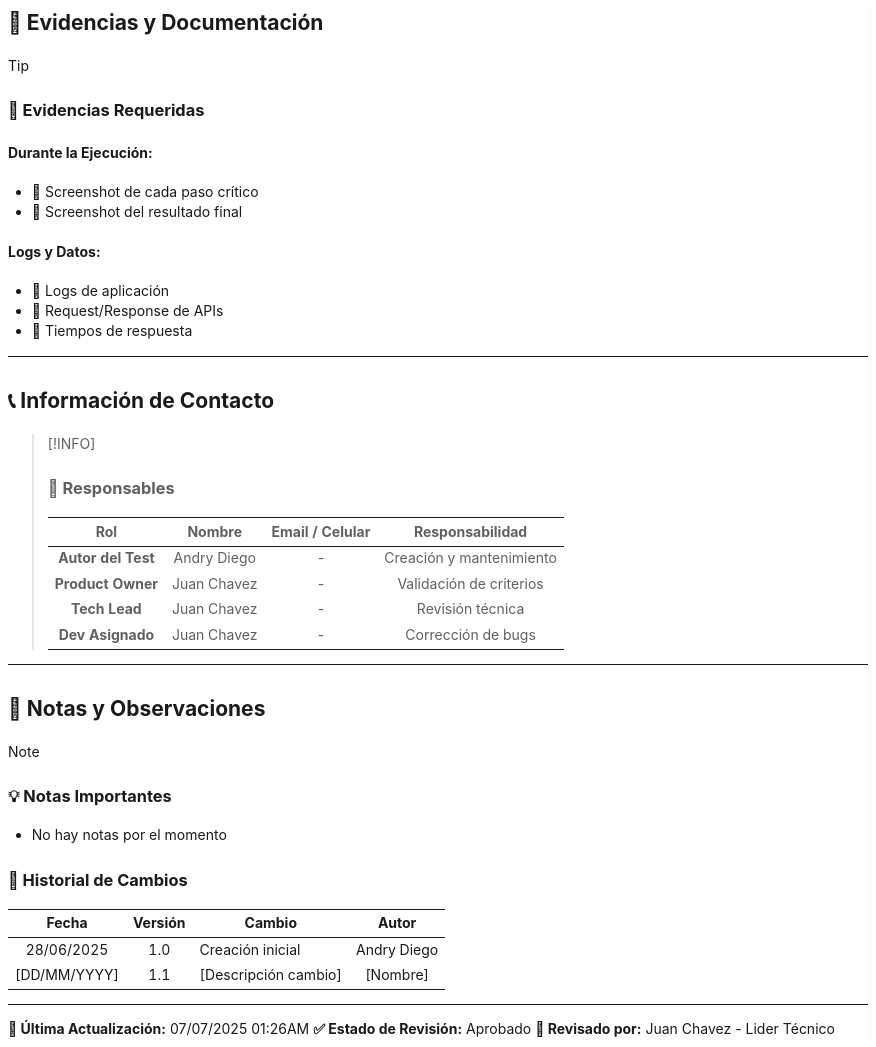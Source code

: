 
## 📎 Evidencias y Documentación

> [!TIP]
>
> ### 📸 Evidencias Requeridas
>
> #### Durante la Ejecución:
>
> - 📸 Screenshot de cada paso crítico
> - 📸 Screenshot del resultado final
>
> #### Logs y Datos:
>
> - 📝 Logs de aplicación
> - 📝 Request/Response de APIs
> - 📝 Tiempos de respuesta

---

## 📞 Información de Contacto

> [!INFO]
>
> ### 👥 Responsables
>
> |        Rol         |   Nombre    | Email / Celular |     Responsabilidad      |
> | :----------------: | :---------: | :-------------: | :----------------------: |
> | **Autor del Test** | Andry Diego |        -        | Creación y mantenimiento |
> | **Product Owner**  | Juan Chavez |        -        | Validación de criterios  |
> |   **Tech Lead**    | Juan Chavez |        -        |     Revisión técnica     |
> |  **Dev Asignado**  | Juan Chavez |        -        |    Corrección de bugs    |

---

## 📝 Notas y Observaciones

> [!NOTE]
>
> ### 💡 Notas Importantes
>
> - No hay notas por el momento
>
> ### 🔄 Historial de Cambios
>
> |    Fecha     | Versión | Cambio               |    Autor    |
> | :----------: | :-----: | -------------------- | :---------: |
> |  28/06/2025  |   1.0   | Creación inicial     | Andry Diego |
> | [DD/MM/YYYY] |   1.1   | [Descripción cambio] |  [Nombre]   |

---

**📅 Última Actualización:** 07/07/2025 01:26AM
**✅ Estado de Revisión:** Aprobado
**👤 Revisado por:** Juan Chavez - Lider Técnico
